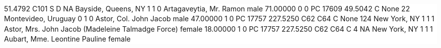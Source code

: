 <td align="right">51.4792</td>
<td align="left">C101</td>
<td align="left">S</td>
<td align="left">D</td>
<td align="right">NA</td>
<td align="left">Bayside, Queens, NY</td>
<td align="right">1</td>
</tr>
<tr class="even">
<td align="right">1</td>
<td align="right">0</td>
<td align="left">Artagaveytia, Mr. Ramon</td>
<td align="left">male</td>
<td align="right">71.00000</td>
<td align="right">0</td>
<td align="right">0</td>
<td align="left">PC 17609</td>
<td align="right">49.5042</td>
<td align="left"></td>
<td align="left">C</td>
<td align="left">None</td>
<td align="right">22</td>
<td align="left">Montevideo, Uruguay</td>
<td align="right">0</td>
</tr>
<tr class="odd">
<td align="right">1</td>
<td align="right">0</td>
<td align="left">Astor, Col. John Jacob</td>
<td align="left">male</td>
<td align="right">47.00000</td>
<td align="right">1</td>
<td align="right">0</td>
<td align="left">PC 17757</td>
<td align="right">227.5250</td>
<td align="left">C62 C64</td>
<td align="left">C</td>
<td align="left">None</td>
<td align="right">124</td>
<td align="left">New York, NY</td>
<td align="right">1</td>
</tr>
<tr class="even">
<td align="right">1</td>
<td align="right">1</td>
<td align="left">Astor, Mrs. John Jacob (Madeleine Talmadge Force)</td>
<td align="left">female</td>
<td align="right">18.00000</td>
<td align="right">1</td>
<td align="right">0</td>
<td align="left">PC 17757</td>
<td align="right">227.5250</td>
<td align="left">C62 C64</td>
<td align="left">C</td>
<td align="left">4</td>
<td align="right">NA</td>
<td align="left">New York, NY</td>
<td align="right">1</td>
</tr>
<tr class="odd">
<td align="right">1</td>
<td align="right">1</td>
<td align="left">Aubart, Mme. Leontine Pauline</td>
<td align="left">female</td>